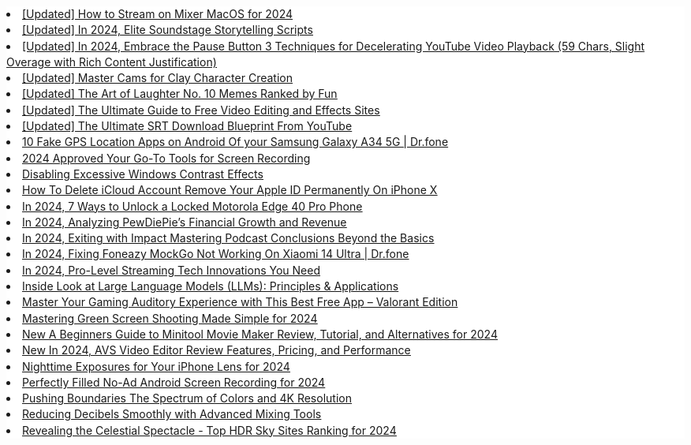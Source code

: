 <li><a href="https://fox-links.techidaily.com/updated-how-to-stream-on-mixer-macos-for-2024/"><u>[Updated] How to Stream on Mixer MacOS for 2024</u></a></li>
<li><a href="https://fox-direct.techidaily.com/updated-in-2024-elite-soundstage-storytelling-scripts/"><u>[Updated] In 2024, Elite Soundstage Storytelling Scripts</u></a></li>
<li><a href="https://facebook-video-share.techidaily.com/updated-in-2024-embrace-the-pause-button-3-techniques-for-decelerating-youtube-video-playback-59-chars-slight-overage-with-rich-content-justification/"><u>[Updated] In 2024, Embrace the Pause Button  3 Techniques for Decelerating YouTube Video Playback (59 Chars, Slight Overage with Rich Content Justification)</u></a></li>
<li><a href="https://fox-links.techidaily.com/updated-master-cams-for-clay-character-creation/"><u>[Updated] Master Cams for Clay Character Creation</u></a></li>
<li><a href="https://fox-links.techidaily.com/updated-the-art-of-laughter-no-10-memes-ranked-by-fun/"><u>[Updated] The Art of Laughter  No. 10 Memes Ranked by Fun</u></a></li>
<li><a href="https://fox-links.techidaily.com/updated-the-ultimate-guide-to-free-video-editing-and-effects-sites/"><u>[Updated] The Ultimate Guide to Free Video Editing and Effects Sites</u></a></li>
<li><a href="https://fox-links.techidaily.com/updated-the-ultimate-srt-download-blueprint-from-youtube/"><u>[Updated] The Ultimate SRT Download Blueprint From YouTube</u></a></li>
<li><a href="https://android-location.techidaily.com/10-fake-gps-location-apps-on-android-of-your-samsung-galaxy-a34-5g-drfone-by-drfone-virtual/"><u>10 Fake GPS Location Apps on Android Of your Samsung Galaxy A34 5G | Dr.fone</u></a></li>
<li><a href="https://screen-activity-recording.techidaily.com/2024-approved-your-go-to-tools-for-screen-recording/"><u>2024 Approved  Your Go-To Tools for Screen Recording</u></a></li>
<li><a href="https://win11.techidaily.com/disabling-excessive-windows-contrast-effects/"><u>Disabling Excessive Windows Contrast Effects</u></a></li>
<li><a href="https://apple-account.techidaily.com/how-to-delete-icloud-account-remove-your-apple-id-permanently-on-iphone-x-by-drfone-ios/"><u>How To Delete iCloud Account Remove Your Apple ID Permanently On iPhone X</u></a></li>
<li><a href="https://android-unlock.techidaily.com/in-2024-7-ways-to-unlock-a-locked-motorola-edge-40-pro-phone-by-drfone-android/"><u>In 2024, 7 Ways to Unlock a Locked Motorola Edge 40 Pro Phone</u></a></li>
<li><a href="https://fox-links.techidaily.com/in-2024-analyzing-pewdiepies-financial-growth-and-revenue/"><u>In 2024, Analyzing PewDiePie’s Financial Growth and Revenue</u></a></li>
<li><a href="https://some-knowledge.techidaily.com/in-2024-exiting-with-impact-mastering-podcast-conclusions-beyond-the-basics/"><u>In 2024, Exiting with Impact  Mastering Podcast Conclusions Beyond the Basics</u></a></li>
<li><a href="https://review-topics.techidaily.com/in-2024-fixing-foneazy-mockgo-not-working-on-xiaomi-14-ultra-drfone-by-drfone-virtual-android/"><u>In 2024, Fixing Foneazy MockGo Not Working On Xiaomi 14 Ultra | Dr.fone</u></a></li>
<li><a href="https://fox-links.techidaily.com/in-2024-pro-level-streaming-tech-innovations-you-need/"><u>In 2024, Pro-Level Streaming Tech Innovations You Need</u></a></li>
<li><a href="https://tech-hub.techidaily.com/inside-look-at-large-language-models-llms-principles-and-applications/"><u>Inside Look at Large Language Models (LLMs): Principles & Applications</u></a></li>
<li><a href="https://fox-links.techidaily.com/master-your-gaming-auditory-experience-with-this-best-free-app-valorant-edition/"><u>Master Your Gaming Auditory Experience with This Best Free App – Valorant Edition</u></a></li>
<li><a href="https://fox-links.techidaily.com/mastering-green-screen-shooting-made-simple-for-2024/"><u>Mastering Green Screen Shooting Made Simple for 2024</u></a></li>
<li><a href="https://smart-video-creator.techidaily.com/new-a-beginners-guide-to-minitool-movie-maker-review-tutorial-and-alternatives-for-2024/"><u>New A Beginners Guide to Minitool Movie Maker Review, Tutorial, and Alternatives for 2024</u></a></li>
<li><a href="https://video-content-creator.techidaily.com/new-in-2024-avs-video-editor-review-features-pricing-and-performance/"><u>New In 2024, AVS Video Editor Review Features, Pricing, and Performance</u></a></li>
<li><a href="https://fox-links.techidaily.com/nighttime-exposures-for-your-iphone-lens-for-2024/"><u>Nighttime Exposures for Your iPhone Lens for 2024</u></a></li>
<li><a href="https://visual-screen-recording.techidaily.com/perfectly-filled-no-ad-android-screen-recording-for-2024/"><u>Perfectly Filled  No-Ad Android Screen Recording for 2024</u></a></li>
<li><a href="https://extra-hints.techidaily.com/pushing-boundaries-the-spectrum-of-colors-and-4k-resolution/"><u>Pushing Boundaries  The Spectrum of Colors and 4K Resolution</u></a></li>
<li><a href="https://fox-links.techidaily.com/reducing-decibels-smoothly-with-advanced-mixing-tools/"><u>Reducing Decibels Smoothly with Advanced Mixing Tools</u></a></li>
<li><a href="https://extra-skills.techidaily.com/revealing-the-celestial-spectacle-top-hdr-sky-sites-ranking-for-2024/"><u>Revealing the Celestial Spectacle - Top HDR Sky Sites Ranking for 2024</u></a></li>